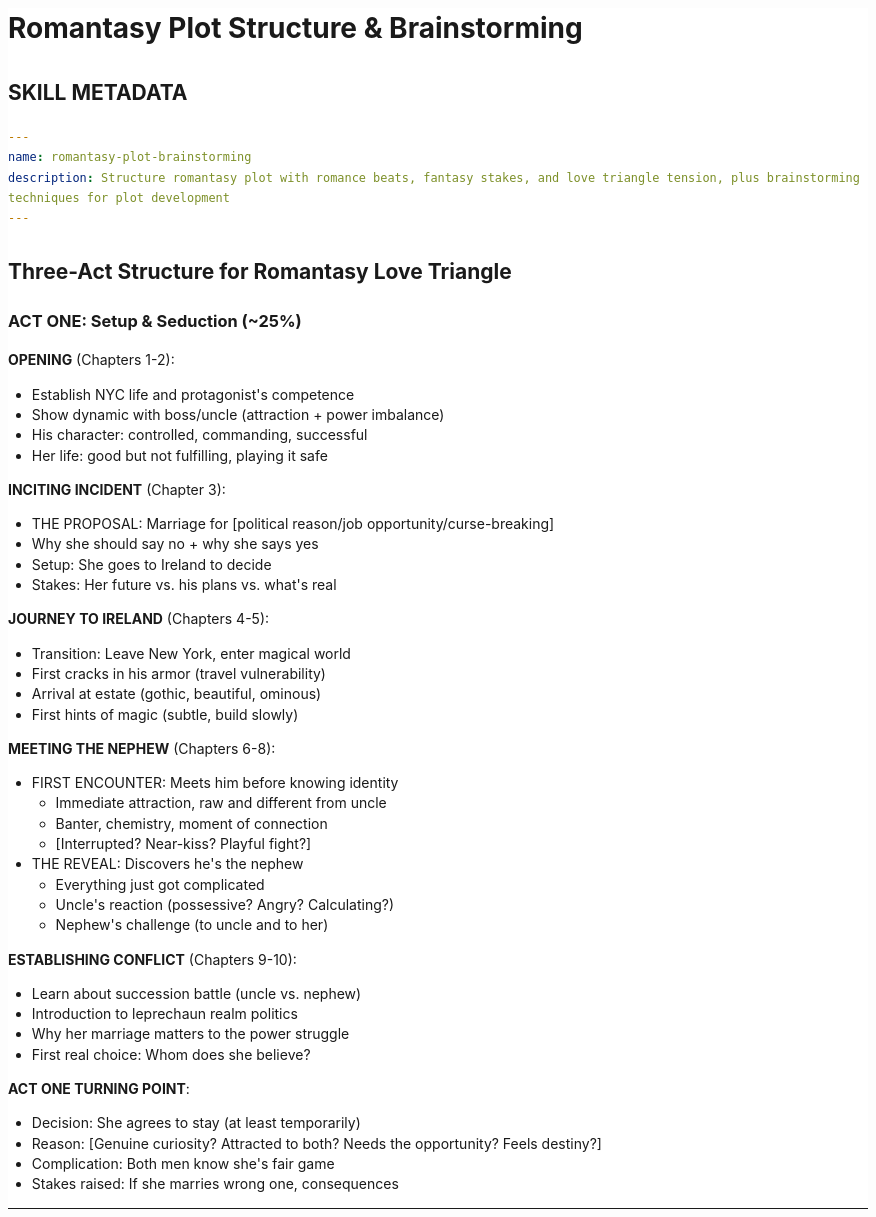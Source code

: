 # Romantasy Plot Structure & Brainstorming

## SKILL METADATA
```yaml
---
name: romantasy-plot-brainstorming
description: Structure romantasy plot with romance beats, fantasy stakes, and love triangle tension, plus brainstorming techniques for plot development
---
```

## Three-Act Structure for Romantasy Love Triangle

### ACT ONE: Setup & Seduction (~25%)

**OPENING** (Chapters 1-2):
- Establish NYC life and protagonist's competence
- Show dynamic with boss/uncle (attraction + power imbalance)
- His character: controlled, commanding, successful
- Her life: good but not fulfilling, playing it safe

**INCITING INCIDENT** (Chapter 3):
- THE PROPOSAL: Marriage for [political reason/job opportunity/curse-breaking]
- Why she should say no + why she says yes
- Setup: She goes to Ireland to decide
- Stakes: Her future vs. his plans vs. what's real

**JOURNEY TO IRELAND** (Chapters 4-5):
- Transition: Leave New York, enter magical world
- First cracks in his armor (travel vulnerability)
- Arrival at estate (gothic, beautiful, ominous)
- First hints of magic (subtle, build slowly)

**MEETING THE NEPHEW** (Chapters 6-8):
- FIRST ENCOUNTER: Meets him before knowing identity
  - Immediate attraction, raw and different from uncle
  - Banter, chemistry, moment of connection
  - [Interrupted? Near-kiss? Playful fight?]
- THE REVEAL: Discovers he's the nephew
  - Everything just got complicated
  - Uncle's reaction (possessive? Angry? Calculating?)
  - Nephew's challenge (to uncle and to her)

**ESTABLISHING CONFLICT** (Chapters 9-10):
- Learn about succession battle (uncle vs. nephew)
- Introduction to leprechaun realm politics
- Why her marriage matters to the power struggle
- First real choice: Whom does she believe?

**ACT ONE TURNING POINT**:
- Decision: She agrees to stay (at least temporarily)
- Reason: [Genuine curiosity? Attracted to both? Needs the opportunity? Feels destiny?]
- Complication: Both men know she's fair game
- Stakes raised: If she marries wrong one, consequences

---